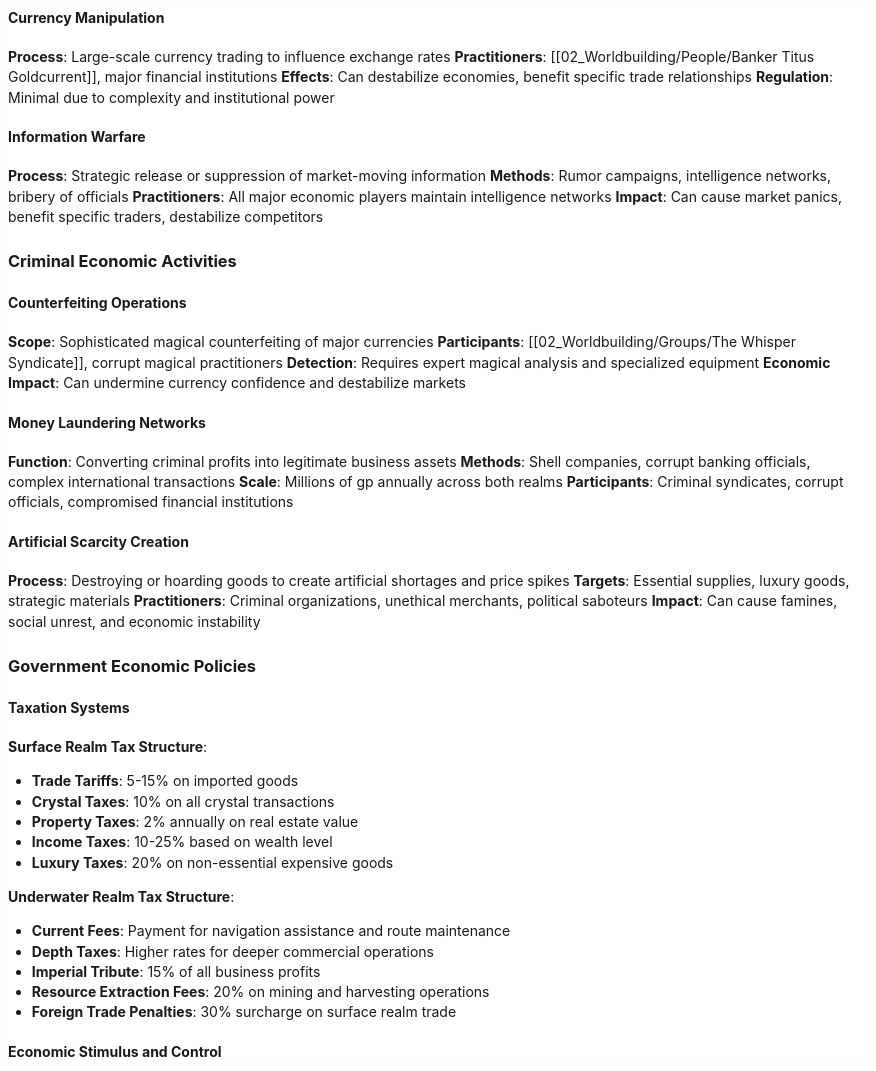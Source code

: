 #### Currency Manipulation
**Process**: Large-scale currency trading to influence exchange rates
**Practitioners**: [[02_Worldbuilding/People/Banker Titus Goldcurrent]], major financial institutions
**Effects**: Can destabilize economies, benefit specific trade relationships
**Regulation**: Minimal due to complexity and institutional power

#### Information Warfare
**Process**: Strategic release or suppression of market-moving information
**Methods**: Rumor campaigns, intelligence networks, bribery of officials
**Practitioners**: All major economic players maintain intelligence networks
**Impact**: Can cause market panics, benefit specific traders, destabilize competitors

### Criminal Economic Activities

#### Counterfeiting Operations
**Scope**: Sophisticated magical counterfeiting of major currencies
**Participants**: [[02_Worldbuilding/Groups/The Whisper Syndicate]], corrupt magical practitioners
**Detection**: Requires expert magical analysis and specialized equipment
**Economic Impact**: Can undermine currency confidence and destabilize markets

#### Money Laundering Networks
**Function**: Converting criminal profits into legitimate business assets
**Methods**: Shell companies, corrupt banking officials, complex international transactions
**Scale**: Millions of gp annually across both realms
**Participants**: Criminal syndicates, corrupt officials, compromised financial institutions

#### Artificial Scarcity Creation
**Process**: Destroying or hoarding goods to create artificial shortages and price spikes
**Targets**: Essential supplies, luxury goods, strategic materials
**Practitioners**: Criminal organizations, unethical merchants, political saboteurs
**Impact**: Can cause famines, social unrest, and economic instability

### Government Economic Policies

#### Taxation Systems

**Surface Realm Tax Structure**:
- **Trade Tariffs**: 5-15% on imported goods
- **Crystal Taxes**: 10% on all crystal transactions
- **Property Taxes**: 2% annually on real estate value
- **Income Taxes**: 10-25% based on wealth level
- **Luxury Taxes**: 20% on non-essential expensive goods

**Underwater Realm Tax Structure**:
- **Current Fees**: Payment for navigation assistance and route maintenance
- **Depth Taxes**: Higher rates for deeper commercial operations
- **Imperial Tribute**: 15% of all business profits
- **Resource Extraction Fees**: 20% on mining and harvesting operations
- **Foreign Trade Penalties**: 30% surcharge on surface realm trade

#### Economic Stimulus and Control
